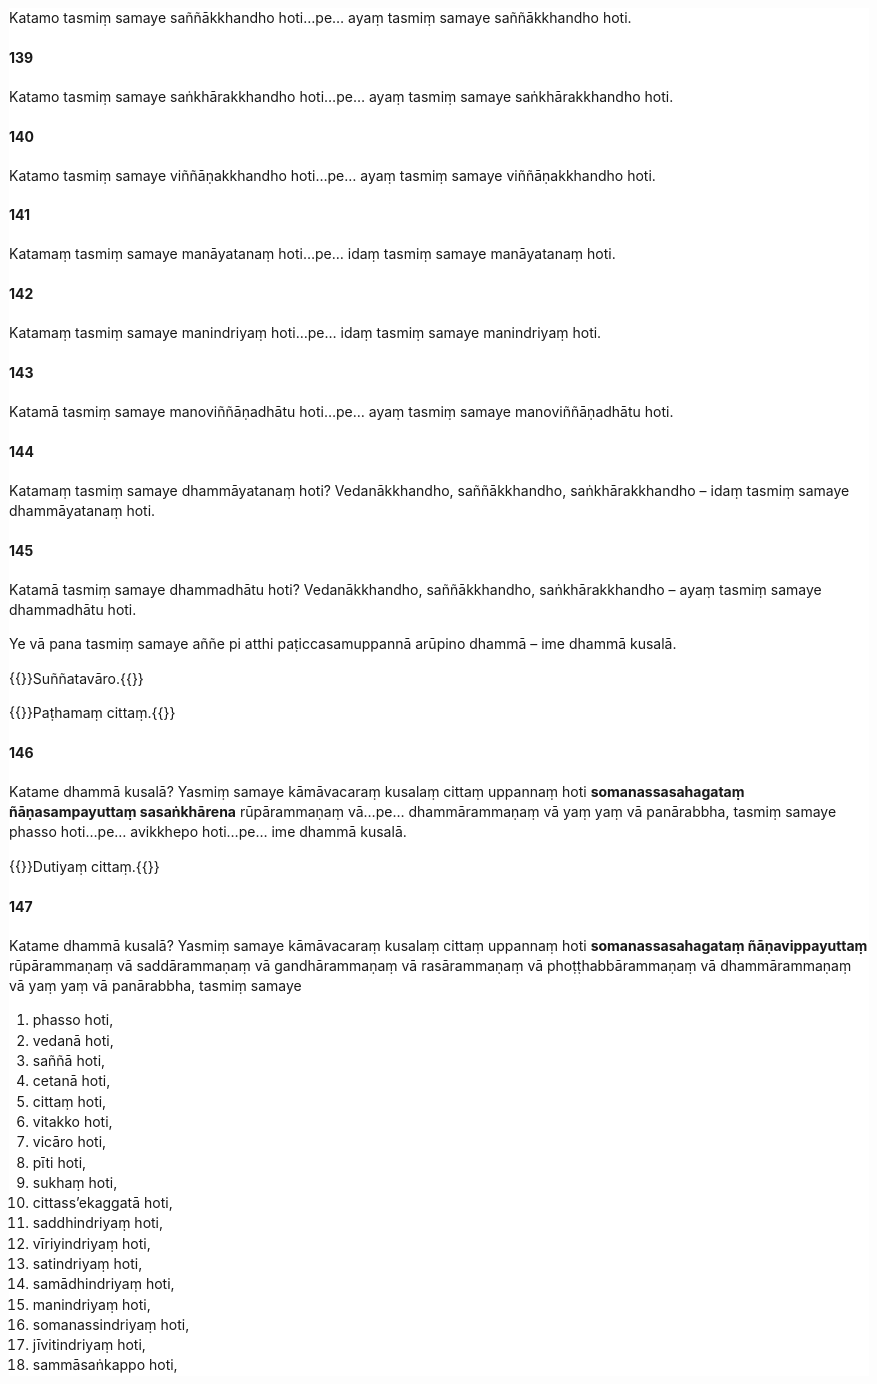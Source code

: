 Katamo tasmiṃ samaye saññākkhandho hoti…pe… ayaṃ tasmiṃ samaye saññākkhandho hoti.

#### 139

Katamo tasmiṃ samaye saṅkhārakkhandho hoti…pe… ayaṃ tasmiṃ samaye saṅkhārakkhandho hoti.

#### 140

Katamo tasmiṃ samaye viññāṇakkhandho hoti…pe… ayaṃ tasmiṃ samaye viññāṇakkhandho hoti.

#### 141

Katamaṃ tasmiṃ samaye manāyatanaṃ hoti…pe… idaṃ tasmiṃ samaye manāyatanaṃ hoti.

#### 142

Katamaṃ tasmiṃ samaye manindriyaṃ hoti…pe… idaṃ tasmiṃ samaye manindriyaṃ hoti.

#### 143

Katamā tasmiṃ samaye manoviññāṇadhātu hoti…pe… ayaṃ tasmiṃ samaye manoviññāṇadhātu hoti.

#### 144

Katamaṃ tasmiṃ samaye dhammāyatanaṃ hoti? Vedanākkhandho, saññākkhandho, saṅkhārakkhandho – idaṃ tasmiṃ samaye dhammāyatanaṃ hoti.

#### 145

Katamā tasmiṃ samaye dhammadhātu hoti? Vedanākkhandho, saññākkhandho, saṅkhārakkhandho – ayaṃ tasmiṃ samaye dhammadhātu hoti.

Ye vā pana tasmiṃ samaye aññe pi atthi paṭiccasamuppannā arūpino dhammā – ime dhammā kusalā.

{{<eop>}}Suññatavāro.{{</eop>}}

{{<eop>}}Paṭhamaṃ cittaṃ.{{</eop>}}

#### 146

Katame dhammā kusalā? Yasmiṃ samaye kāmāvacaraṃ kusalaṃ cittaṃ uppannaṃ hoti **somanassasahagataṃ ñāṇasampayuttaṃ sasaṅkhārena** rūpārammaṇaṃ vā…pe… dhammārammaṇaṃ vā yaṃ yaṃ vā panārabbha, tasmiṃ samaye phasso hoti…pe… avikkhepo hoti…pe… ime dhammā kusalā.

{{<eop>}}Dutiyaṃ cittaṃ.{{</eop>}}

#### 147

Katame dhammā kusalā? Yasmiṃ samaye kāmāvacaraṃ kusalaṃ cittaṃ uppannaṃ hoti **somanassasahagataṃ ñāṇavippayuttaṃ** rūpārammaṇaṃ vā saddārammaṇaṃ vā gandhārammaṇaṃ vā rasārammaṇaṃ vā phoṭṭhabbārammaṇaṃ vā dhammārammaṇaṃ vā yaṃ yaṃ vā panārabbha, tasmiṃ samaye

1. phasso hoti,
1. vedanā hoti,
1. saññā hoti,
1. cetanā hoti,
1. cittaṃ hoti,
1. vitakko hoti,
1. vicāro hoti,
1. pīti hoti,
1. sukhaṃ hoti,
1. cittass’ekaggatā hoti,
1. saddhindriyaṃ hoti,
1. vīriyindriyaṃ hoti,
1. satindriyaṃ hoti,
1. samādhindriyaṃ hoti,
1. manindriyaṃ hoti,
1. somanassindriyaṃ hoti,
1. jīvitindriyaṃ hoti,
1. sammāsaṅkappo hoti,